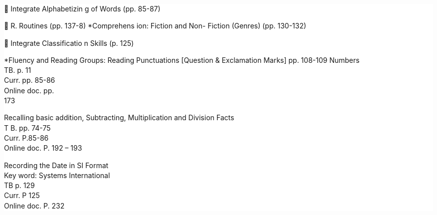  Integrate 
Alphabetizin
g of Words 
(pp. 85-87) 
 
 R. Routines 
(pp. 137-8) 
*Comprehens
ion: Fiction 
and Non-
Fiction 
(Genres) (pp. 
130-132) 
 
 Integrate 
Classificatio
n Skills (p. 
125) 
 
*Fluency and 
Reading 
Groups: 
Reading 
Punctuations 
[Question & 
Exclamation 
Marks] pp. 
108-109 
Numbers  
TB. p. 11   
Curr. pp.  85-86   
Online doc. pp.  
173  
 
Recalling basic 
addition, 
Subtracting, 
Multiplication 
and Division 
Facts  
T B. pp. 74-75   
Curr. P.85-86   
 Online doc. P. 
192 – 193 
 
Recording the 
Date in SI 
Format  
Key word: 
Systems 
International   
TB p. 129    
Curr. P 125   
Online doc. P. 
232 
 